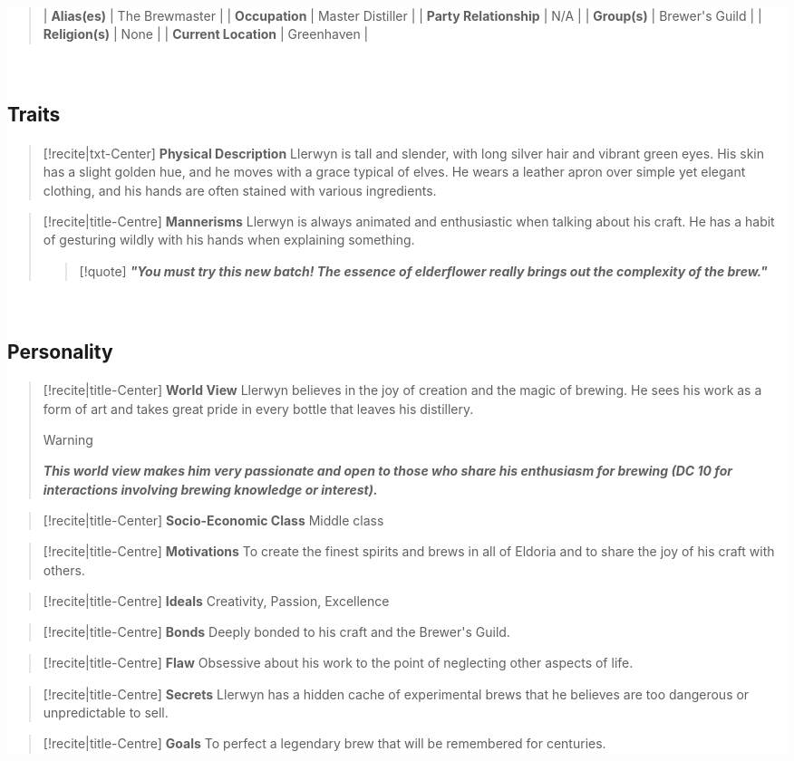 > | **Alias(es)** | The Brewmaster |
> | **Occupation** | Master Distiller |
> | **Party Relationship** | N/A |
> | **Group(s)** | Brewer's Guild |
> | **Religion(s)** | None |
> | **Current Location** | Greenhaven |

<br>

## Traits

> [!recite|txt-Center] **Physical Description**
> Llerwyn is tall and slender, with long silver hair and vibrant green eyes. His skin has a slight golden hue, and he moves with a grace typical of elves. He wears a leather apron over simple yet elegant clothing, and his hands are often stained with various ingredients.

> [!recite|title-Centre] **Mannerisms**
> Llerwyn is always animated and enthusiastic when talking about his craft. He has a habit of gesturing wildly with his hands when explaining something.
>> [!quote] ***"You must try this new batch! The essence of elderflower really brings out the complexity of the brew."***

<br>

## Personality

> [!recite|title-Center] **World View**
> Llerwyn believes in the joy of creation and the magic of brewing. He sees his work as a form of art and takes great pride in every bottle that leaves his distillery.
> 
> > [!warning]
> > ***This world view makes him very passionate and open to those who share his enthusiasm for brewing (DC 10 for interactions involving brewing knowledge or interest).***

> [!recite|title-Center] **Socio-Economic Class**
> Middle class

> [!recite|title-Centre] **Motivations**
> To create the finest spirits and brews in all of Eldoria and to share the joy of his craft with others.

> [!recite|title-Centre] **Ideals**
> Creativity, Passion, Excellence

> [!recite|title-Centre] **Bonds**
> Deeply bonded to his craft and the Brewer's Guild.

> [!recite|title-Centre] **Flaw**
> Obsessive about his work to the point of neglecting other aspects of life.

> [!recite|title-Centre] **Secrets**
> Llerwyn has a hidden cache of experimental brews that he believes are too dangerous or unpredictable to sell.

> [!recite|title-Centre] **Goals**
> To perfect a legendary brew that will be remembered for centuries.
